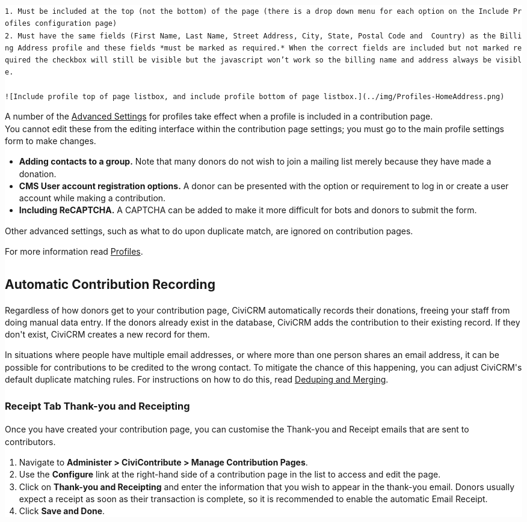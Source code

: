     1. Must be included at the top (not the bottom) of the page (there is a drop down menu for each option on the Include Profiles configuration page)
    2. Must have the same fields (First Name, Last Name, Street Address, City, State, Postal Code and  Country) as the Billing Address profile and these fields *must be marked as required.* When the correct fields are included but not marked required the checkbox will still be visible but the javascript won’t work so the billing name and address always be visible.
    
    ![Include profile top of page listbox, and include profile bottom of page listbox.](../img/Profiles-HomeAddress.png)

A number of the [Advanced Settings](../organising-your-data/profiles.md#advanced-settings)
for profiles take effect when a profile is included in a contribution page.  
You cannot edit these from the editing interface within the contribution page settings; you must go to
the main profile settings form to make changes.

* **Adding contacts to a group.**  Note that many donors do not wish to join a
    mailing list merely because they have made a donation.
* **CMS User account registration options.**  A donor can be presented with
    the option or requirement to log in or create a user account while making a
    contribution.
* **Including ReCAPTCHA.**  A CAPTCHA can be added to make it more difficult
    for bots and donors to submit the form.

Other advanced settings, such as what to do upon duplicate match, are ignored on
contribution pages.

For more information read [Profiles](../organising-your-data/profiles.md).

## Automatic Contribution Recording

Regardless of how donors get to your contribution page, CiviCRM
automatically records their donations, freeing your staff from doing
manual data entry. If the donors already exist in the database, CiviCRM
adds the contribution to their existing record. If they don't exist,
CiviCRM creates a new record for them.

In situations where people have multiple email addresses, or where more
than one person shares an email address, it can be possible for
contributions to be credited to the wrong contact. To mitigate the
chance of this happening, you can adjust CiviCRM's default duplicate
matching rules. For instructions on how to do this, read
[Deduping and Merging](../common-workflows/deduping-and-merging.md).

### Receipt Tab Thank-you and Receipting

Once you have created your contribution page, you can customise the
Thank-you and Receipt emails that are sent to contributors.

1.  Navigate to **Administer > CiviContribute > Manage Contribution
    Pages**.
2.  Use the **Configure** link at the right-hand side of a contribution
    page in the list to access and edit the page.
3.  Click on **Thank-you and Receipting** and enter the information that
    you wish to appear in the thank-you email. Donors usually expect a
    receipt as soon as their transaction is complete, so it is
    recommended to enable the automatic Email Receipt.
4.  Click **Save and Done**.
